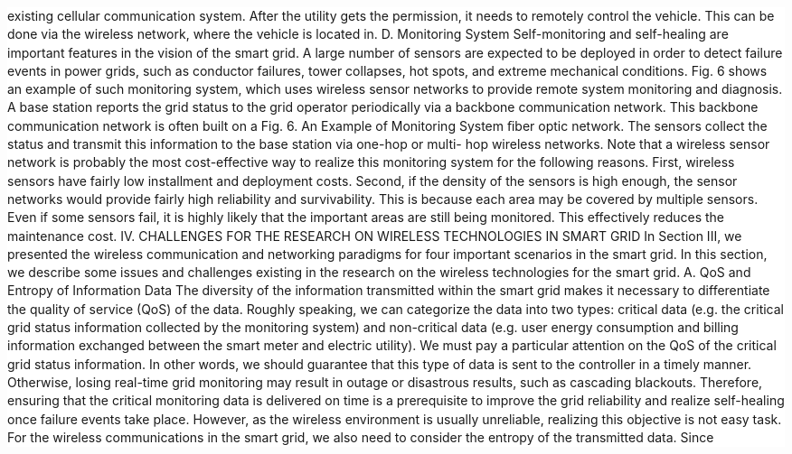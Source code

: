 existing cellular communication system. After the utility gets
the permission, it needs to remotely control the vehicle. This
can be done via the wireless network, where the vehicle is
located in.
D. Monitoring System
Self-monitoring and self-healing are important features in
the vision of the smart grid. A large number of sensors are
expected to be deployed in order to detect failure events
in power grids, such as conductor failures, tower collapses,
hot spots, and extreme mechanical conditions. Fig. 6 shows
an example of such monitoring system, which uses wireless
sensor networks to provide remote system monitoring and
diagnosis. A base station reports the grid status to the grid
operator periodically via a backbone communication network.
This backbone communication network is often built on a
Fig. 6.
An Example of Monitoring System
ﬁber optic network. The sensors collect the status and transmit
this information to the base station via one-hop or multi-
hop wireless networks. Note that a wireless sensor network is
probably the most cost-effective way to realize this monitoring
system for the following reasons. First, wireless sensors have
fairly low installment and deployment costs. Second, if the
density of the sensors is high enough, the sensor networks
would provide fairly high reliability and survivability. This is
because each area may be covered by multiple sensors. Even if
some sensors fail, it is highly likely that the important areas are
still being monitored. This effectively reduces the maintenance
cost.
IV. CHALLENGES FOR THE RESEARCH ON WIRELESS
TECHNOLOGIES IN SMART GRID
In Section III, we presented the wireless communication
and networking paradigms for four important scenarios in
the smart grid. In this section, we describe some issues and
challenges existing in the research on the wireless technologies
for the smart grid.
A. QoS and Entropy of Information Data
The diversity of the information transmitted within the smart
grid makes it necessary to differentiate the quality of service
(QoS) of the data. Roughly speaking, we can categorize
the data into two types: critical data (e.g. the critical grid
status information collected by the monitoring system) and
non-critical data (e.g. user energy consumption and billing
information exchanged between the smart meter and electric
utility). We must pay a particular attention on the QoS of
the critical grid status information. In other words, we should
guarantee that this type of data is sent to the controller in
a timely manner. Otherwise, losing real-time grid monitoring
may result in outage or disastrous results, such as cascading
blackouts. Therefore, ensuring that the critical monitoring
data is delivered on time is a prerequisite to improve the
grid reliability and realize self-healing once failure events
take place. However, as the wireless environment is usually
unreliable, realizing this objective is not easy task.
For the wireless communications in the smart grid, we also
need to consider the entropy of the transmitted data. Since
